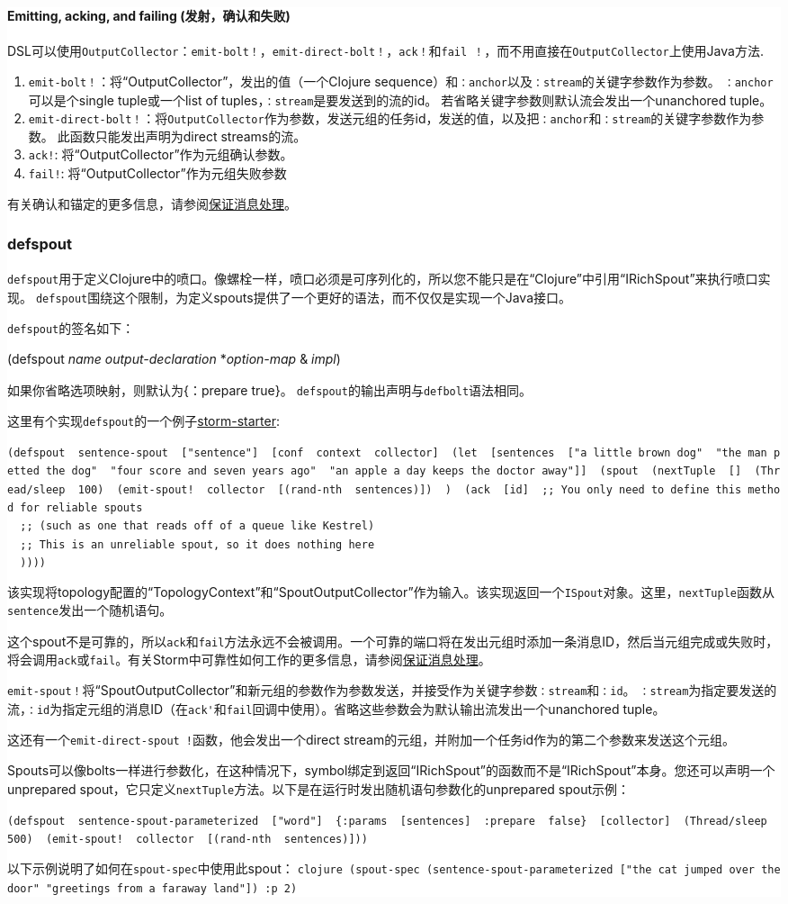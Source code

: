 #### Emitting, acking, and failing (发射，确认和失败)

DSL可以使用`OutputCollector`：`emit-bolt！`，`emit-direct-bolt！`，`ack！`和`fail ！`，而不用直接在`OutputCollector`上使用Java方法.

1.  `emit-bolt！`：将“OutputCollector”，发出的值（一个Clojure sequence）和`：anchor`以及`：stream`的关键字参数作为参数。 `：anchor`可以是个single tuple或一个list of tuples，`：stream`是要发送到的流的id。 若省略关键字参数则默认流会发出一个unanchored tuple。
2.  `emit-direct-bolt！`：将`OutputCollector`作为参数，发送元组的任务id，发送的值，以及把`：anchor`和`：stream`的关键字参数作为参数。 此函数只能发出声明为direct streams的流。
3.  `ack!`: 将“OutputCollector”作为元组确认参数。
4.  `fail!`: 将“OutputCollector”作为元组失败参数

有关确认和锚定的更多信息，请参阅[保证消息处理](Guaranteeing-message-processing.html)。

### defspout

`defspout`用于定义Clojure中的喷口。像螺栓一样，喷口必须是可序列化的，所以您不能只是在“Clojure”中引用“IRichSpout”来执行喷口实现。 `defspout`围绕这个限制，为定义spouts提供了一个更好的语法，而不仅仅是实现一个Java接口。

`defspout`的签名如下：

(defspout _name_ _output-declaration_ *_option-map_ & _impl_)

如果你省略选项映射，则默认为{：prepare true}。 `defspout`的输出声明与`defbolt`语法相同。

这里有个实现`defspout`的一个例子[storm-starter](http://github.com/apache/storm/blob/master%0A/examples/storm-starter/src/clj/org/apache/storm/starter/clj/word_count.clj):

```
(defspout  sentence-spout  ["sentence"]  [conf  context  collector]  (let  [sentences  ["a little brown dog"  "the man petted the dog"  "four score and seven years ago"  "an apple a day keeps the doctor away"]]  (spout  (nextTuple  []  (Thread/sleep  100)  (emit-spout!  collector  [(rand-nth  sentences)])  )  (ack  [id]  ;; You only need to define this method for reliable spouts
  ;; (such as one that reads off of a queue like Kestrel)
  ;; This is an unreliable spout, so it does nothing here
  ))))  
```

该实现将topology配置的“TopologyContext”和“SpoutOutputCollector”作为输入。该实现返回一个`ISpout`对象。这里，`nextTuple`函数从`sentence`发出一个随机语句。

这个spout不是可靠的，所以`ack`和`fail`方法永远不会被调用。一个可靠的端口将在发出元组时添加一条消息ID，然后当元组完成或失败时，将会调用`ack`或`fail`。有关Storm中可靠性如何工作的更多信息，请参阅[保证消息处理](Guaranteeing-message-processing.html)。

`emit-spout！`将“SpoutOutputCollector”和新元组的参数作为参数发送，并接受作为关键字参数`：stream`和`：id`。 `：stream`为指定要发送的流，`：id`为指定元组的消息ID（在`ack'`和`fail`回调中使用）。省略这些参数会为默认输出流发出一个unanchored tuple。

这还有一个`emit-direct-spout !`函数，他会发出一个direct stream的元组，并附加一个任务id作为的第二个参数来发送这个元组。

Spouts可以像bolts一样进行参数化，在这种情况下，symbol绑定到返回“IRichSpout”的函数而不是“IRichSpout”本身。您还可以声明一个unprepared spout，它只定义`nextTuple`方法。以下是在运行时发出随机语句参数化的unprepared spout示例：

```
(defspout  sentence-spout-parameterized  ["word"]  {:params  [sentences]  :prepare  false}  [collector]  (Thread/sleep  500)  (emit-spout!  collector  [(rand-nth  sentences)]))  
```

以下示例说明了如何在`spout-spec`中使用此spout： `clojure (spout-spec (sentence-spout-parameterized ["the cat jumped over the door" "greetings from a faraway land"]) :p 2)`
